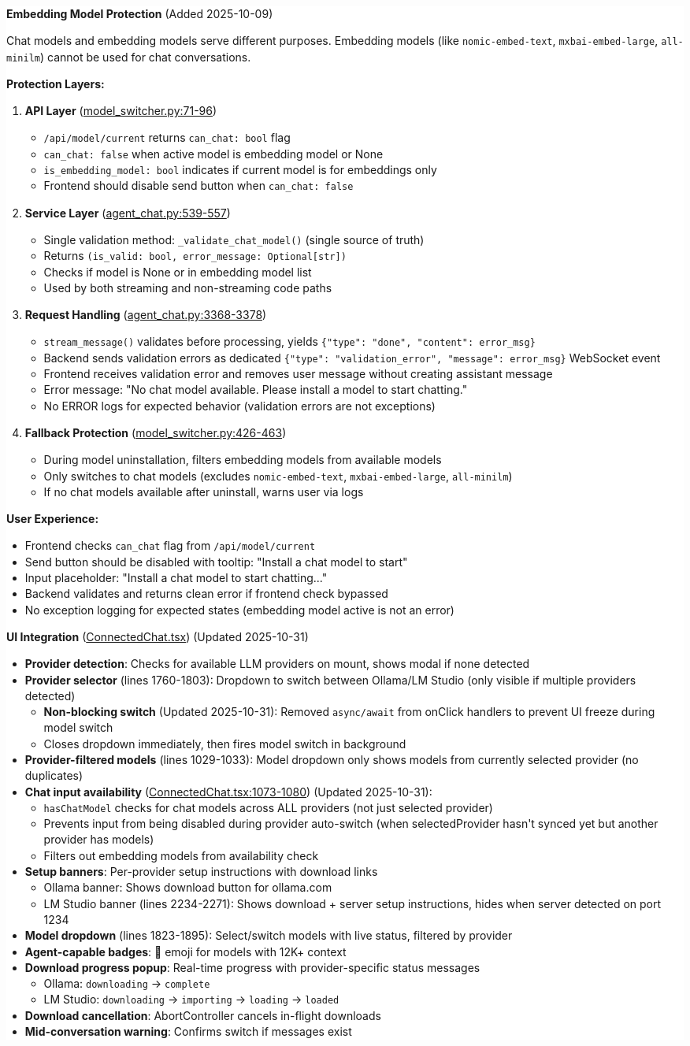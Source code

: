 **Embedding Model Protection** (Added 2025-10-09)

Chat models and embedding models serve different purposes. Embedding models (like `nomic-embed-text`, `mxbai-embed-large`, `all-minilm`) cannot be used for chat conversations.

**Protection Layers:**

1. **API Layer** ([model_switcher.py:71-96](../app/routers/model_switcher.py))
   - `/api/model/current` returns `can_chat: bool` flag
   - `can_chat: false` when active model is embedding model or None
   - `is_embedding_model: bool` indicates if current model is for embeddings only
   - Frontend should disable send button when `can_chat: false`

2. **Service Layer** ([agent_chat.py:539-557](../app/routers/agent_chat.py))
   - Single validation method: `_validate_chat_model()` (single source of truth)
   - Returns `(is_valid: bool, error_message: Optional[str])`
   - Checks if model is None or in embedding model list
   - Used by both streaming and non-streaming code paths

3. **Request Handling** ([agent_chat.py:3368-3378](../app/routers/agent_chat.py))
   - `stream_message()` validates before processing, yields `{"type": "done", "content": error_msg}`
   - Backend sends validation errors as dedicated `{"type": "validation_error", "message": error_msg}` WebSocket event
   - Frontend receives validation error and removes user message without creating assistant message
   - Error message: "No chat model available. Please install a model to start chatting."
   - No ERROR logs for expected behavior (validation errors are not exceptions)

4. **Fallback Protection** ([model_switcher.py:426-463](../app/routers/model_switcher.py))
   - During model uninstallation, filters embedding models from available models
   - Only switches to chat models (excludes `nomic-embed-text`, `mxbai-embed-large`, `all-minilm`)
   - If no chat models available after uninstall, warns user via logs

**User Experience:**
- Frontend checks `can_chat` flag from `/api/model/current`
- Send button should be disabled with tooltip: "Install a chat model to start"
- Input placeholder: "Install a chat model to start chatting..."
- Backend validates and returns clean error if frontend check bypassed
- No exception logging for expected states (embedding model active is not an error)

**UI Integration** ([ConnectedChat.tsx](../ui-implementation/src/components/ConnectedChat.tsx)) (Updated 2025-10-31)
- **Provider detection**: Checks for available LLM providers on mount, shows modal if none detected
- **Provider selector** (lines 1760-1803): Dropdown to switch between Ollama/LM Studio (only visible if multiple providers detected)
  - **Non-blocking switch** (Updated 2025-10-31): Removed `async/await` from onClick handlers to prevent UI freeze during model switch
  - Closes dropdown immediately, then fires model switch in background
- **Provider-filtered models** (lines 1029-1033): Model dropdown only shows models from currently selected provider (no duplicates)
- **Chat input availability** ([ConnectedChat.tsx:1073-1080](../ui-implementation/src/components/ConnectedChat.tsx#L1073)) (Updated 2025-10-31):
  - `hasChatModel` checks for chat models across ALL providers (not just selected provider)
  - Prevents input from being disabled during provider auto-switch (when selectedProvider hasn't synced yet but another provider has models)
  - Filters out embedding models from availability check
- **Setup banners**: Per-provider setup instructions with download links
  - Ollama banner: Shows download button for ollama.com
  - LM Studio banner (lines 2234-2271): Shows download + server setup instructions, hides when server detected on port 1234
- **Model dropdown** (lines 1823-1895): Select/switch models with live status, filtered by provider
- **Agent-capable badges**: 🤖 emoji for models with 12K+ context
- **Download progress popup**: Real-time progress with provider-specific status messages
  - Ollama: `downloading` → `complete`
  - LM Studio: `downloading` → `importing` → `loading` → `loaded`
- **Download cancellation**: AbortController cancels in-flight downloads
- **Mid-conversation warning**: Confirms switch if messages exist